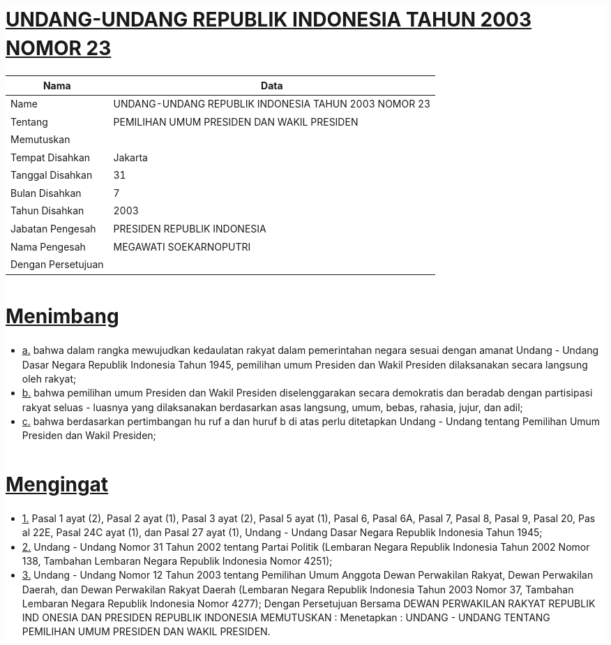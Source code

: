 # [UNDANG-UNDANG REPUBLIK INDONESIA TAHUN 2003 NOMOR 23](http://example.org/legal/peraturan/uu/2003/23)

| Nama | Data |
| ------ | ----- |
|Name|UNDANG-UNDANG REPUBLIK INDONESIA TAHUN 2003 NOMOR 23|
|Tentang| PEMILIHAN UMUM PRESIDEN DAN WAKIL PRESIDEN|
|Memutuskan||
|Tempat Disahkan|Jakarta|
|Tanggal Disahkan|31|
|Bulan Disahkan|7|
|Tahun Disahkan|2003|
|Jabatan Pengesah|PRESIDEN REPUBLIK INDONESIA|
|Nama Pengesah|MEGAWATI SOEKARNOPUTRI|
|Dengan Persetujuan||
# [Menimbang](http://example.org/legal/peraturan/uu/2003/23/menimbang)

* [a.](http://example.org/legal/peraturan/uu/2003/23/menimbang/huruf/a) bahwa dalam rangka mewujudkan kedaulatan rakyat dalam pemerintahan negara sesuai dengan amanat Undang - Undang Dasar Negara Republik Indonesia Tahun 1945, pemilihan umum Presiden dan Wakil Presiden dilaksanakan secara langsung oleh rakyat;
* [b.](http://example.org/legal/peraturan/uu/2003/23/menimbang/huruf/b) bahwa pemilihan umum Presiden dan Wakil Presiden diselenggarakan secara demokratis dan beradab dengan partisipasi rakyat seluas - luasnya yang dilaksanakan berdasarkan asas langsung, umum, bebas, rahasia, jujur, dan adil;
* [c.](http://example.org/legal/peraturan/uu/2003/23/menimbang/huruf/c) bahwa berdasarkan pertimbangan hu ruf a dan huruf b di atas perlu ditetapkan Undang - Undang tentang Pemilihan Umum Presiden dan Wakil Presiden;
# [Mengingat](http://example.org/legal/peraturan/uu/2003/23/mengingat)

* [1.](http://example.org/legal/peraturan/uu/2003/23/mengingat/huruf/0001) Pasal 1 ayat (2), Pasal 2 ayat (1), Pasal 3 ayat (2), Pasal 5 ayat (1), Pasal 6, Pasal 6A, Pasal 7, Pasal 8, Pasal 9, Pasal 20, Pas al 22E, Pasal 24C ayat (1), dan Pasal 27 ayat (1), Undang - Undang Dasar Negara Republik Indonesia Tahun 1945;
* [2.](http://example.org/legal/peraturan/uu/2003/23/mengingat/huruf/0002) Undang - Undang Nomor 31 Tahun 2002 tentang Partai Politik (Lembaran Negara Republik Indonesia Tahun 2002 Nomor 138, Tambahan Lembaran Negara Republik Indonesia Nomor 4251);
* [3.](http://example.org/legal/peraturan/uu/2003/23/mengingat/huruf/0003) Undang - Undang Nomor 12 Tahun 2003 tentang Pemilihan Umum Anggota Dewan Perwakilan Rakyat, Dewan Perwakilan Daerah, dan Dewan Perwakilan Rakyat Daerah (Lembaran Negara Republik Indonesia Tahun 2003 Nomor 37, Tambahan Lembaran Negara Republik Indonesia Nomor 4277); Dengan Persetujuan Bersama DEWAN PERWAKILAN RAKYAT REPUBLIK IND ONESIA DAN PRESIDEN REPUBLIK INDONESIA MEMUTUSKAN : Menetapkan : UNDANG - UNDANG TENTANG PEMILIHAN UMUM PRESIDEN DAN WAKIL PRESIDEN.

